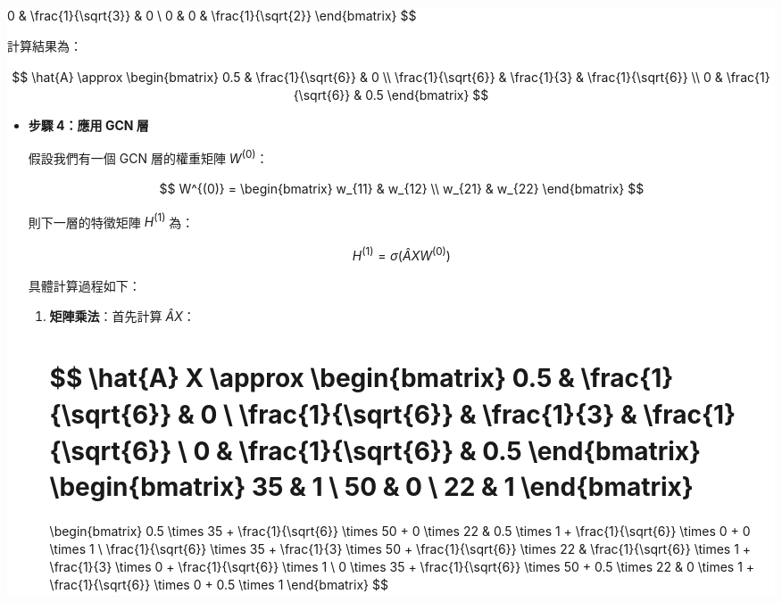   0 & \frac{1}{\sqrt{3}} & 0 \\
  0 & 0 & \frac{1}{\sqrt{2}}
  \end{bmatrix}
  $$

  計算結果為：

  $$
  \hat{A} \approx
  \begin{bmatrix}
  0.5 & \frac{1}{\sqrt{6}} & 0 \\
  \frac{1}{\sqrt{6}} & \frac{1}{3} & \frac{1}{\sqrt{6}} \\
  0 & \frac{1}{\sqrt{6}} & 0.5
  \end{bmatrix}
  $$

- **步驟 4：應用 GCN 層**

  假設我們有一個 GCN 層的權重矩陣 $W^{(0)}$：

  $$
  W^{(0)} =
  \begin{bmatrix}
  w_{11} & w_{12} \\
  w_{21} & w_{22}
  \end{bmatrix}
  $$

  則下一層的特徵矩陣 $H^{(1)}$ 為：

  $$
  H^{(1)} = \sigma\left(\hat{A} X W^{(0)}\right)
  $$

  具體計算過程如下：

  1.  **矩陣乘法**：首先計算 $\hat{A} X$：

      $$
      \hat{A} X \approx
      \begin{bmatrix}
      0.5 & \frac{1}{\sqrt{6}} & 0 \\
      \frac{1}{\sqrt{6}} & \frac{1}{3} & \frac{1}{\sqrt{6}} \\
      0 & \frac{1}{\sqrt{6}} & 0.5
      \end{bmatrix}
      \begin{bmatrix}
      35 & 1 \\
      50 & 0 \\
      22 & 1
      \end{bmatrix}
      =
      \begin{bmatrix}
      0.5 \times 35 + \frac{1}{\sqrt{6}} \times 50 + 0 \times 22 & 0.5 \times 1 + \frac{1}{\sqrt{6}} \times 0 + 0 \times 1 \\
      \frac{1}{\sqrt{6}} \times 35 + \frac{1}{3} \times 50 + \frac{1}{\sqrt{6}} \times 22 & \frac{1}{\sqrt{6}} \times 1 + \frac{1}{3} \times 0 + \frac{1}{\sqrt{6}} \times 1 \\
      0 \times 35 + \frac{1}{\sqrt{6}} \times 50 + 0.5 \times 22 & 0 \times 1 + \frac{1}{\sqrt{6}} \times 0 + 0.5 \times 1
      \end{bmatrix}
      $$
